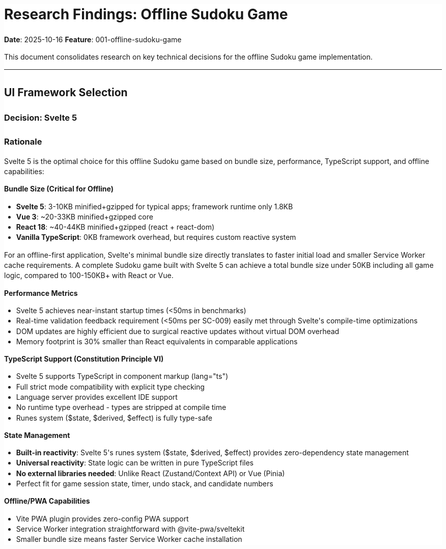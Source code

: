# Research Findings: Offline Sudoku Game

**Date**: 2025-10-16
**Feature**: 001-offline-sudoku-game

This document consolidates research on key technical decisions for the offline Sudoku game implementation.

---

## UI Framework Selection

### Decision: **Svelte 5**

### Rationale

Svelte 5 is the optimal choice for this offline Sudoku game based on bundle size, performance, TypeScript support, and offline capabilities:

**Bundle Size (Critical for Offline)**
- **Svelte 5**: 3-10KB minified+gzipped for typical apps; framework runtime only 1.8KB
- **Vue 3**: ~20-33KB minified+gzipped core
- **React 18**: ~40-44KB minified+gzipped (react + react-dom)
- **Vanilla TypeScript**: 0KB framework overhead, but requires custom reactive system

For an offline-first application, Svelte's minimal bundle size directly translates to faster initial load and smaller Service Worker cache requirements. A complete Sudoku game built with Svelte 5 can achieve a total bundle size under 50KB including all game logic, compared to 100-150KB+ with React or Vue.

**Performance Metrics**
- Svelte 5 achieves near-instant startup times (<50ms in benchmarks)
- Real-time validation feedback requirement (<50ms per SC-009) easily met through Svelte's compile-time optimizations
- DOM updates are highly efficient due to surgical reactive updates without virtual DOM overhead
- Memory footprint is 30% smaller than React equivalents in comparable applications

**TypeScript Support (Constitution Principle VI)**
- Svelte 5 supports TypeScript in component markup (lang="ts")
- Full strict mode compatibility with explicit type checking
- Language server provides excellent IDE support
- No runtime type overhead - types are stripped at compile time
- Runes system ($state, $derived, $effect) is fully type-safe

**State Management**
- **Built-in reactivity**: Svelte 5's runes system ($state, $derived, $effect) provides zero-dependency state management
- **Universal reactivity**: State logic can be written in pure TypeScript files
- **No external libraries needed**: Unlike React (Zustand/Context API) or Vue (Pinia)
- Perfect fit for game session state, timer, undo stack, and candidate numbers

**Offline/PWA Capabilities**
- Vite PWA plugin provides zero-config PWA support
- Service Worker integration straightforward with @vite-pwa/sveltekit
- Smaller bundle size means faster Service Worker cache installation
